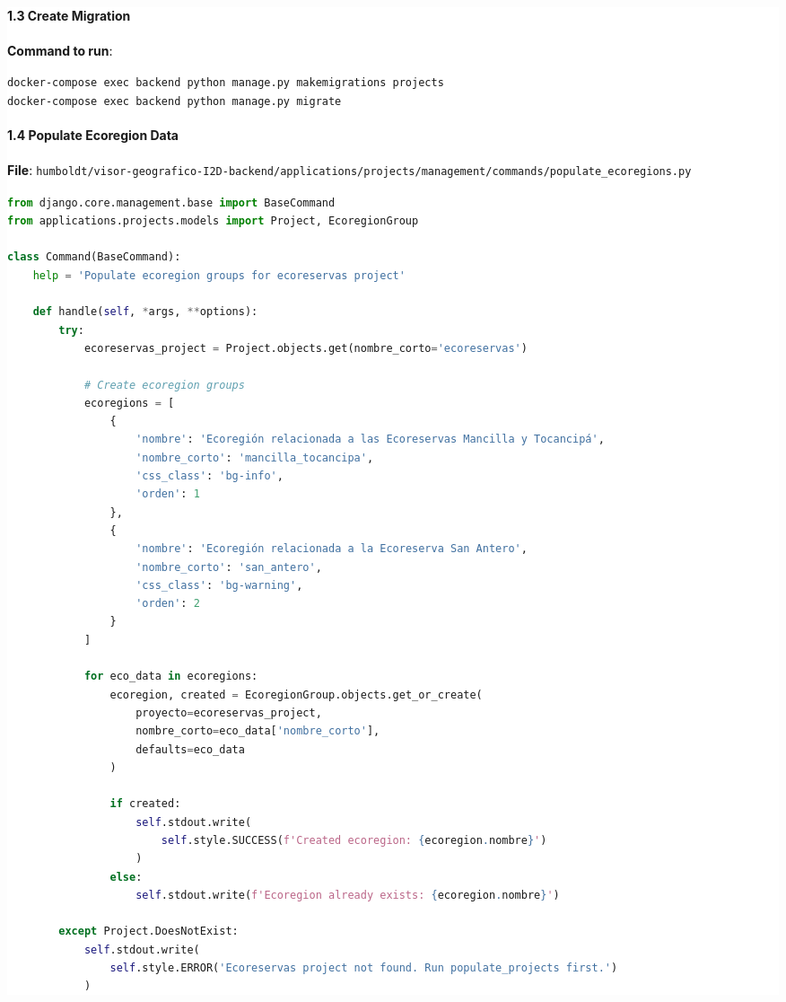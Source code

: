 #### 1.3 Create Migration
**Command to run**:
```bash
docker-compose exec backend python manage.py makemigrations projects
docker-compose exec backend python manage.py migrate
```

#### 1.4 Populate Ecoregion Data
**File**: `humboldt/visor-geografico-I2D-backend/applications/projects/management/commands/populate_ecoregions.py`

```python
from django.core.management.base import BaseCommand
from applications.projects.models import Project, EcoregionGroup

class Command(BaseCommand):
    help = 'Populate ecoregion groups for ecoreservas project'
    
    def handle(self, *args, **options):
        try:
            ecoreservas_project = Project.objects.get(nombre_corto='ecoreservas')
            
            # Create ecoregion groups
            ecoregions = [
                {
                    'nombre': 'Ecoregión relacionada a las Ecoreservas Mancilla y Tocancipá',
                    'nombre_corto': 'mancilla_tocancipa',
                    'css_class': 'bg-info',
                    'orden': 1
                },
                {
                    'nombre': 'Ecoregión relacionada a la Ecoreserva San Antero',
                    'nombre_corto': 'san_antero',
                    'css_class': 'bg-warning',
                    'orden': 2
                }
            ]
            
            for eco_data in ecoregions:
                ecoregion, created = EcoregionGroup.objects.get_or_create(
                    proyecto=ecoreservas_project,
                    nombre_corto=eco_data['nombre_corto'],
                    defaults=eco_data
                )
                
                if created:
                    self.stdout.write(
                        self.style.SUCCESS(f'Created ecoregion: {ecoregion.nombre}')
                    )
                else:
                    self.stdout.write(f'Ecoregion already exists: {ecoregion.nombre}')
                    
        except Project.DoesNotExist:
            self.stdout.write(
                self.style.ERROR('Ecoreservas project not found. Run populate_projects first.')
            )
```
